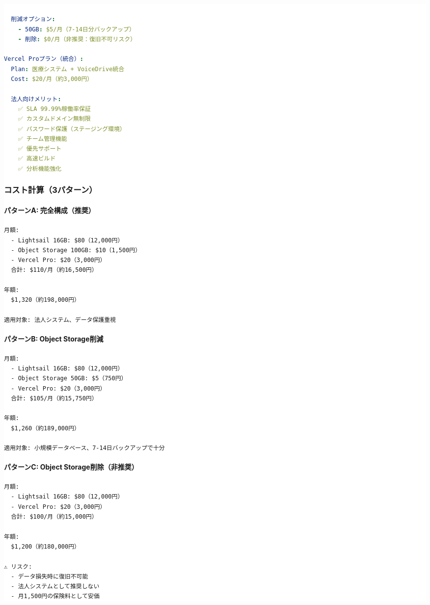 ```yaml

  削減オプション:
    - 50GB: $5/月（7-14日分バックアップ）
    - 削除: $0/月（非推奨：復旧不可リスク）

Vercel Proプラン（統合）:
  Plan: 医療システム + VoiceDrive統合
  Cost: $20/月（約3,000円）

  法人向けメリット:
    ✅ SLA 99.99%稼働率保証
    ✅ カスタムドメイン無制限
    ✅ パスワード保護（ステージング環境）
    ✅ チーム管理機能
    ✅ 優先サポート
    ✅ 高速ビルド
    ✅ 分析機能強化
```

### **コスト計算（3パターン）**

#### **パターンA: 完全構成（推奨）**
```
月額:
  - Lightsail 16GB: $80（12,000円）
  - Object Storage 100GB: $10（1,500円）
  - Vercel Pro: $20（3,000円）
  合計: $110/月（約16,500円）

年額:
  $1,320（約198,000円）

適用対象: 法人システム、データ保護重視
```

#### **パターンB: Object Storage削減**
```
月額:
  - Lightsail 16GB: $80（12,000円）
  - Object Storage 50GB: $5（750円）
  - Vercel Pro: $20（3,000円）
  合計: $105/月（約15,750円）

年額:
  $1,260（約189,000円）

適用対象: 小規模データベース、7-14日バックアップで十分
```

#### **パターンC: Object Storage削除（非推奨）**
```
月額:
  - Lightsail 16GB: $80（12,000円）
  - Vercel Pro: $20（3,000円）
  合計: $100/月（約15,000円）

年額:
  $1,200（約180,000円）

⚠️ リスク:
  - データ損失時に復旧不可能
  - 法人システムとして推奨しない
  - 月1,500円の保険料として安価
```